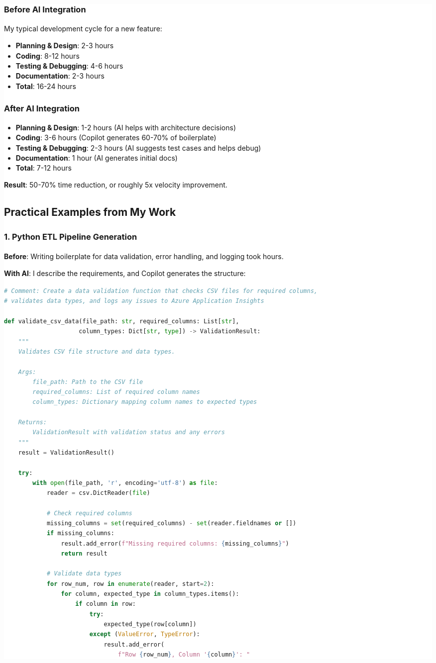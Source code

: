 ### Before AI Integration

My typical development cycle for a new feature:
- **Planning & Design**: 2-3 hours
- **Coding**: 8-12 hours
- **Testing & Debugging**: 4-6 hours
- **Documentation**: 2-3 hours
- **Total**: 16-24 hours

### After AI Integration

- **Planning & Design**: 1-2 hours (AI helps with architecture decisions)
- **Coding**: 3-6 hours (Copilot generates 60-70% of boilerplate)
- **Testing & Debugging**: 2-3 hours (AI suggests test cases and helps debug)
- **Documentation**: 1 hour (AI generates initial docs)
- **Total**: 7-12 hours

**Result**: 50-70% time reduction, or roughly 5x velocity improvement.

## Practical Examples from My Work

### 1. Python ETL Pipeline Generation

**Before**: Writing boilerplate for data validation, error handling, and logging took hours.

**With AI**: I describe the requirements, and Copilot generates the structure:

```python
# Comment: Create a data validation function that checks CSV files for required columns,
# validates data types, and logs any issues to Azure Application Insights

def validate_csv_data(file_path: str, required_columns: List[str], 
                     column_types: Dict[str, type]) -> ValidationResult:
    """
    Validates CSV file structure and data types.
    
    Args:
        file_path: Path to the CSV file
        required_columns: List of required column names
        column_types: Dictionary mapping column names to expected types
        
    Returns:
        ValidationResult with validation status and any errors
    """
    result = ValidationResult()
    
    try:
        with open(file_path, 'r', encoding='utf-8') as file:
            reader = csv.DictReader(file)
            
            # Check required columns
            missing_columns = set(required_columns) - set(reader.fieldnames or [])
            if missing_columns:
                result.add_error(f"Missing required columns: {missing_columns}")
                return result
            
            # Validate data types
            for row_num, row in enumerate(reader, start=2):
                for column, expected_type in column_types.items():
                    if column in row:
                        try:
                            expected_type(row[column])
                        except (ValueError, TypeError):
                            result.add_error(
                                f"Row {row_num}, Column '{column}': "
```
